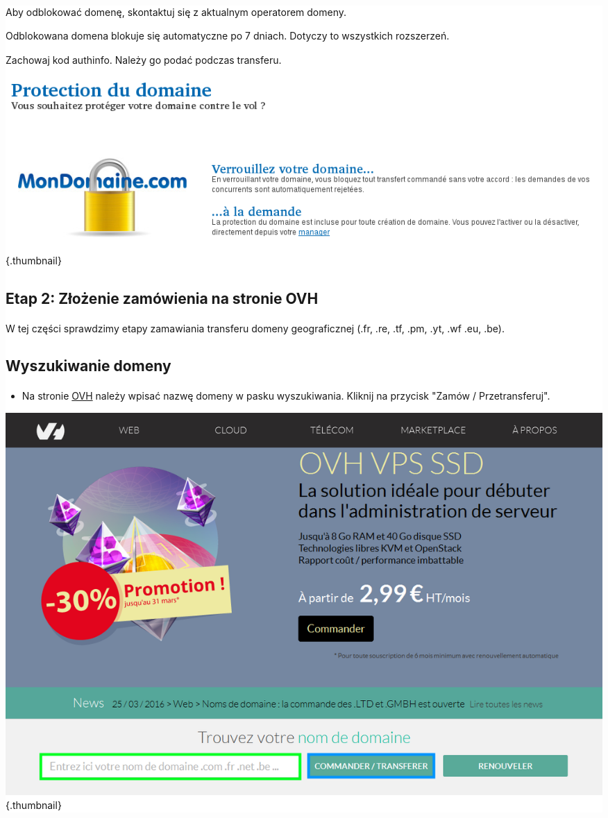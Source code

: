 Aby odblokować domenę, skontaktuj się z aktualnym operatorem domeny.

Odblokowana domena blokuje się automatyczne po 7 dniach. Dotyczy to wszystkich rozszerzeń.

Zachowaj kod authinfo. Należy go podać podczas transferu.

![](images/img_1838.jpg){.thumbnail}


## Etap 2: Złożenie zamówienia na stronie OVH
W tej części sprawdzimy etapy zamawiania transferu domeny geograficznej (.fr, .re, .tf, .pm, .yt, .wf .eu, .be).

## Wyszukiwanie domeny

- Na stronie [OVH](https://www.ovh.pl) należy wpisać nazwę domeny w pasku wyszukiwania. Kliknij na przycisk "Zamów / Przetransferuj".



![](images/img_4034.jpg){.thumbnail}
